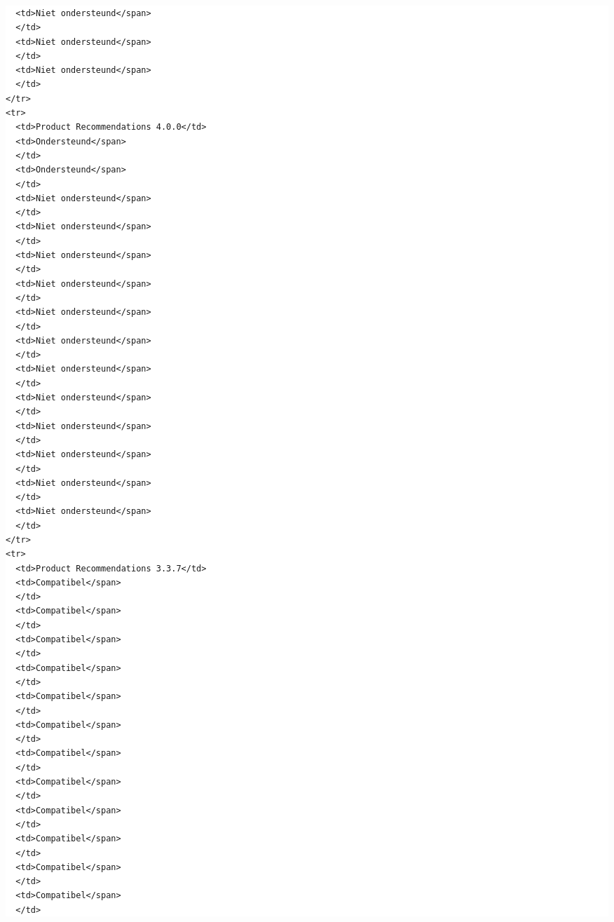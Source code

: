       <td>Niet ondersteund</span>
      </td>
      <td>Niet ondersteund</span>
      </td>
      <td>Niet ondersteund</span>
      </td>
    </tr>
    <tr>
      <td>Product Recommendations 4.0.0</td>
      <td>Ondersteund</span>
      </td>
      <td>Ondersteund</span>
      </td>
      <td>Niet ondersteund</span>
      </td>
      <td>Niet ondersteund</span>
      </td>
      <td>Niet ondersteund</span>
      </td>
      <td>Niet ondersteund</span>
      </td>
      <td>Niet ondersteund</span>
      </td>
      <td>Niet ondersteund</span>
      </td>
      <td>Niet ondersteund</span>
      </td>
      <td>Niet ondersteund</span>
      </td>
      <td>Niet ondersteund</span>
      </td>
      <td>Niet ondersteund</span>
      </td>
      <td>Niet ondersteund</span>
      </td>
      <td>Niet ondersteund</span>
      </td>
    </tr>
    <tr>
      <td>Product Recommendations 3.3.7</td>
      <td>Compatibel</span>
      </td>
      <td>Compatibel</span>
      </td>
      <td>Compatibel</span>
      </td>
      <td>Compatibel</span>
      </td>
      <td>Compatibel</span>
      </td>
      <td>Compatibel</span>
      </td>
      <td>Compatibel</span>
      </td>
      <td>Compatibel</span>
      </td>
      <td>Compatibel</span>
      </td>
      <td>Compatibel</span>
      </td>
      <td>Compatibel</span>
      </td>
      <td>Compatibel</span>
      </td>